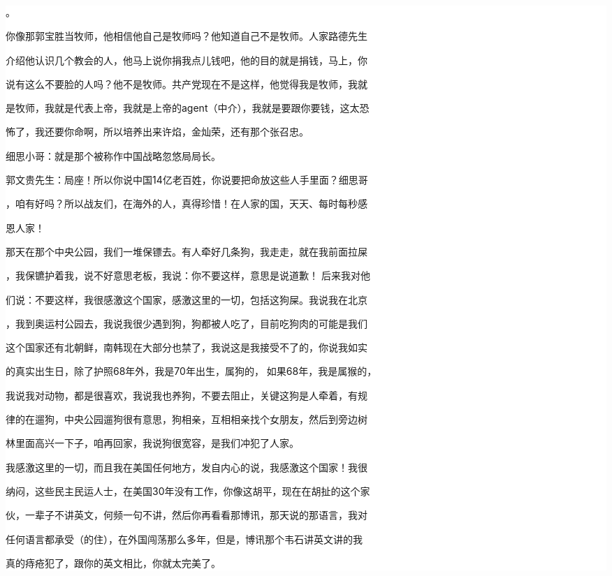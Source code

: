 
。 


你像那郭宝胜当牧师，他相信他自己是牧师吗？他知道自己不是牧师。人家路德先生


介绍他认识几个教会的人，他马上说你捐我点儿钱吧，他的目的就是捐钱，马上，你


说有这么不要脸的人吗？他不是牧师。共产党现在不是这样，他觉得我是牧师，我就


是牧师，我就是代表上帝，我就是上帝的agent（中介），我就是要跟你要钱，这太恐


怖了，我还要你命啊，所以培养出来许焰，金灿荣，还有那个张召忠。 

  

细思小哥：就是那个被称作中国战略忽悠局局长。 

  

郭文贵先生：局座！所以你说中国14亿老百姓，你说要把命放这些人手里面？细思哥


，咱有好吗？所以战友们，在海外的人，真得珍惜！在人家的国，天天、每时每秒感


恩人家！ 


那天在那个中央公园，我们一堆保镖去。有人牵好几条狗，我走走，就在我前面拉屎


，我保镳护着我，说不好意思老板，我说：你不要这样，意思是说道歉！ 后来我对他


们说：不要这样，我很感激这个国家，感激这里的一切，包括这狗屎。我说我在北京


，我到奥运村公园去，我说我很少遇到狗，狗都被人吃了，目前吃狗肉的可能是我们


这个国家还有北朝鲜，南韩现在大部分也禁了，我说这是我接受不了的，你说我如实


的真实出生日，除了护照68年外，我是70年出生，属狗的， 如果68年，我是属猴的，


我说我对动物，都是很喜欢，我说我也养狗，不要去阻止，关键这狗是人牵着，有规


律的在遛狗，中央公园遛狗很有意思，狗相亲，互相相亲找个女朋友，然后到旁边树


林里面高兴一下子，咱再回家，我说狗很宽容，是我们冲犯了人家。 

  

我感激这里的一切，而且我在美国任何地方，发自内心的说，我感激这个国家！我很


纳闷，这些民主民运人士，在美国30年没有工作，你像这胡平，现在在胡扯的这个家


伙，一辈子不讲英文，何频一句不讲，然后你再看看那博讯，那天说的那语言，我对


任何语言都承受（的住），在外国闯荡那么多年，但是，博讯那个韦石讲英文讲的我


真的痔疮犯了，跟你的英文相比，你就太完美了。 
